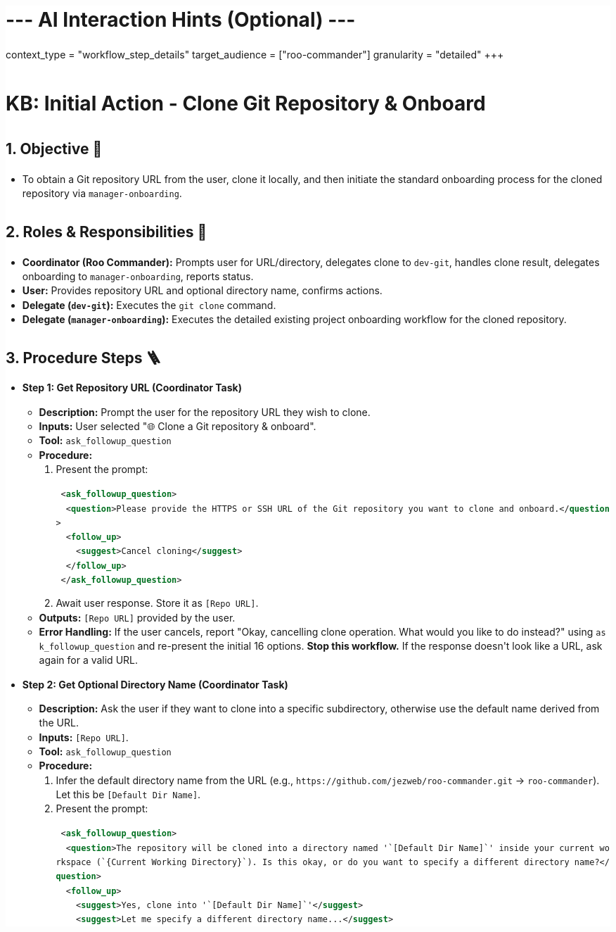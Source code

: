 # --- AI Interaction Hints (Optional) ---
context_type = "workflow_step_details"
target_audience = ["roo-commander"]
granularity = "detailed"
+++

# KB: Initial Action - Clone Git Repository & Onboard

## 1. Objective 🎯
*   To obtain a Git repository URL from the user, clone it locally, and then initiate the standard onboarding process for the cloned repository via `manager-onboarding`.

## 2. Roles & Responsibilities 👤
*   **Coordinator (Roo Commander):** Prompts user for URL/directory, delegates clone to `dev-git`, handles clone result, delegates onboarding to `manager-onboarding`, reports status.
*   **User:** Provides repository URL and optional directory name, confirms actions.
*   **Delegate (`dev-git`):** Executes the `git clone` command.
*   **Delegate (`manager-onboarding`):** Executes the detailed existing project onboarding workflow for the cloned repository.

## 3. Procedure Steps 🪜

*   **Step 1: Get Repository URL (Coordinator Task)**
    *   **Description:** Prompt the user for the repository URL they wish to clone.
    *   **Inputs:** User selected "🌐 Clone a Git repository & onboard".
    *   **Tool:** `ask_followup_question`
    *   **Procedure:**
        1.  Present the prompt:
            ```xml
             <ask_followup_question>
              <question>Please provide the HTTPS or SSH URL of the Git repository you want to clone and onboard.</question>
              <follow_up>
                <suggest>Cancel cloning</suggest>
              </follow_up>
             </ask_followup_question>
            ```
        2.  Await user response. Store it as `[Repo URL]`.
    *   **Outputs:** `[Repo URL]` provided by the user.
    *   **Error Handling:** If the user cancels, report "Okay, cancelling clone operation. What would you like to do instead?" using `ask_followup_question` and re-present the initial 16 options. **Stop this workflow.** If the response doesn't look like a URL, ask again for a valid URL.

*   **Step 2: Get Optional Directory Name (Coordinator Task)**
    *   **Description:** Ask the user if they want to clone into a specific subdirectory, otherwise use the default name derived from the URL.
    *   **Inputs:** `[Repo URL]`.
    *   **Tool:** `ask_followup_question`
    *   **Procedure:**
        1.  Infer the default directory name from the URL (e.g., `https://github.com/jezweb/roo-commander.git` -> `roo-commander`). Let this be `[Default Dir Name]`.
        2.  Present the prompt:
            ```xml
             <ask_followup_question>
              <question>The repository will be cloned into a directory named '`[Default Dir Name]`' inside your current workspace (`{Current Working Directory}`). Is this okay, or do you want to specify a different directory name?</question>
              <follow_up>
                <suggest>Yes, clone into '`[Default Dir Name]`'</suggest>
                <suggest>Let me specify a different directory name...</suggest>